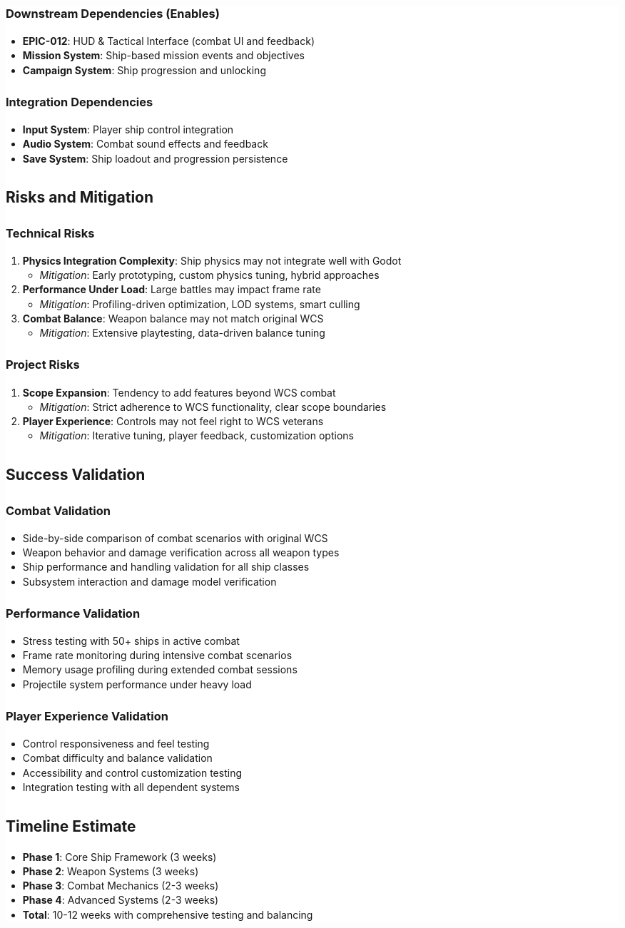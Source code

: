 ### Downstream Dependencies (Enables)
- **EPIC-012**: HUD & Tactical Interface (combat UI and feedback)
- **Mission System**: Ship-based mission events and objectives
- **Campaign System**: Ship progression and unlocking

### Integration Dependencies
- **Input System**: Player ship control integration
- **Audio System**: Combat sound effects and feedback
- **Save System**: Ship loadout and progression persistence

## Risks and Mitigation

### Technical Risks
1. **Physics Integration Complexity**: Ship physics may not integrate well with Godot
   - *Mitigation*: Early prototyping, custom physics tuning, hybrid approaches
2. **Performance Under Load**: Large battles may impact frame rate
   - *Mitigation*: Profiling-driven optimization, LOD systems, smart culling
3. **Combat Balance**: Weapon balance may not match original WCS
   - *Mitigation*: Extensive playtesting, data-driven balance tuning

### Project Risks
1. **Scope Expansion**: Tendency to add features beyond WCS combat
   - *Mitigation*: Strict adherence to WCS functionality, clear scope boundaries
2. **Player Experience**: Controls may not feel right to WCS veterans
   - *Mitigation*: Iterative tuning, player feedback, customization options

## Success Validation

### Combat Validation
- Side-by-side comparison of combat scenarios with original WCS
- Weapon behavior and damage verification across all weapon types
- Ship performance and handling validation for all ship classes
- Subsystem interaction and damage model verification

### Performance Validation
- Stress testing with 50+ ships in active combat
- Frame rate monitoring during intensive combat scenarios
- Memory usage profiling during extended combat sessions
- Projectile system performance under heavy load

### Player Experience Validation
- Control responsiveness and feel testing
- Combat difficulty and balance validation
- Accessibility and control customization testing
- Integration testing with all dependent systems

## Timeline Estimate
- **Phase 1**: Core Ship Framework (3 weeks)
- **Phase 2**: Weapon Systems (3 weeks)
- **Phase 3**: Combat Mechanics (2-3 weeks)
- **Phase 4**: Advanced Systems (2-3 weeks)
- **Total**: 10-12 weeks with comprehensive testing and balancing
